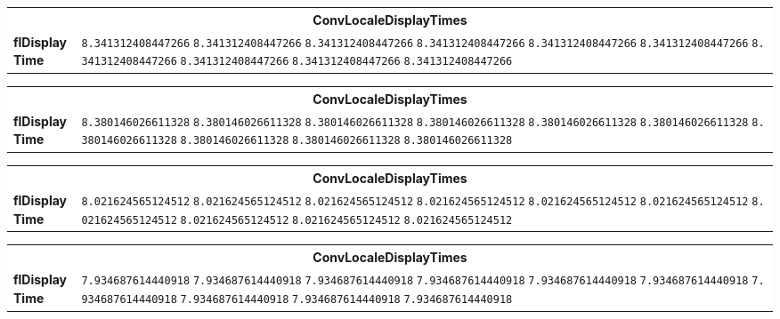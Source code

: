 
<table><tr><th colspan="100%">ConvLocaleDisplayTimes</th></tr><tr><td><b>flDisplayTime</b></td><td><code>8.341312408447266</code>
<code>8.341312408447266</code>
<code>8.341312408447266</code>
<code>8.341312408447266</code>
<code>8.341312408447266</code>
<code>8.341312408447266</code>
<code>8.341312408447266</code>
<code>8.341312408447266</code>
<code>8.341312408447266</code>
<code>8.341312408447266</code>
</td></tr></table>


<table><tr><th colspan="100%">ConvLocaleDisplayTimes</th></tr><tr><td><b>flDisplayTime</b></td><td><code>8.380146026611328</code>
<code>8.380146026611328</code>
<code>8.380146026611328</code>
<code>8.380146026611328</code>
<code>8.380146026611328</code>
<code>8.380146026611328</code>
<code>8.380146026611328</code>
<code>8.380146026611328</code>
<code>8.380146026611328</code>
<code>8.380146026611328</code>
</td></tr></table>


<table><tr><th colspan="100%">ConvLocaleDisplayTimes</th></tr><tr><td><b>flDisplayTime</b></td><td><code>8.021624565124512</code>
<code>8.021624565124512</code>
<code>8.021624565124512</code>
<code>8.021624565124512</code>
<code>8.021624565124512</code>
<code>8.021624565124512</code>
<code>8.021624565124512</code>
<code>8.021624565124512</code>
<code>8.021624565124512</code>
<code>8.021624565124512</code>
</td></tr></table>


<table><tr><th colspan="100%">ConvLocaleDisplayTimes</th></tr><tr><td><b>flDisplayTime</b></td><td><code>7.934687614440918</code>
<code>7.934687614440918</code>
<code>7.934687614440918</code>
<code>7.934687614440918</code>
<code>7.934687614440918</code>
<code>7.934687614440918</code>
<code>7.934687614440918</code>
<code>7.934687614440918</code>
<code>7.934687614440918</code>
<code>7.934687614440918</code>
</td></tr></table>
